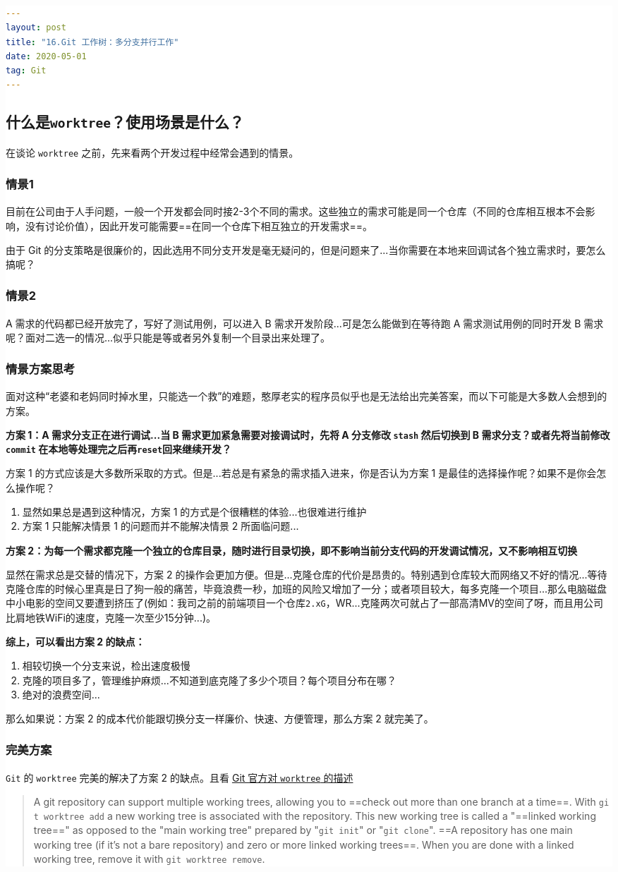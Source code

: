 ```yaml
---
layout: post
title: "16.Git 工作树：多分支并行工作"
date: 2020-05-01
tag: Git
---
```


## 什么是`worktree`？使用场景是什么？
在谈论 `worktree` 之前，先来看两个开发过程中经常会遇到的情景。

### 情景1
目前在公司由于人手问题，一般一个开发都会同时接2-3个不同的需求。这些独立的需求可能是同一个仓库（不同的仓库相互根本不会影响，没有讨论价值），因此开发可能需要==在同一个仓库下相互独立的开发需求==。

由于 Git 的分支策略是很廉价的，因此选用不同分支开发是毫无疑问的，但是问题来了...当你需要在本地来回调试各个独立需求时，要怎么搞呢？

### 情景2
A 需求的代码都已经开放完了，写好了测试用例，可以进入 B 需求开发阶段...可是怎么能做到在等待跑 A 需求测试用例的同时开发 B 需求呢？面对二选一的情况...似乎只能是等或者另外复制一个目录出来处理了。

### 情景方案思考
面对这种“老婆和老妈同时掉水里，只能选一个救”的难题，憨厚老实的程序员似乎也是无法给出完美答案，而以下可能是大多数人会想到的方案。

**方案 1：A 需求分支正在进行调试...当 B 需求更加紧急需要对接调试时，先将 A 分支修改 `stash` 然后切换到 B 需求分支？或者先将当前修改 `commit` 在本地等处理完之后再`reset`回来继续开发？**

方案 1 的方式应该是大多数所采取的方式。但是...若总是有紧急的需求插入进来，你是否认为方案 1 是最佳的选择操作呢？如果不是你会怎么操作呢？

1. 显然如果总是遇到这种情况，方案 1 的方式是个很糟糕的体验...也很难进行维护
2. 方案 1 只能解决情景 1 的问题而并不能解决情景 2 所面临问题...

**方案 2：为每一个需求都克隆一个独立的仓库目录，随时进行目录切换，即不影响当前分支代码的开发调试情况，又不影响相互切换**

显然在需求总是交替的情况下，方案 2 的操作会更加方便。但是...克隆仓库的代价是昂贵的。特别遇到仓库较大而网络又不好的情况...等待克隆仓库的时候心里真是日了狗一般的痛苦，毕竟浪费一秒，加班的风险又增加了一分；或者项目较大，每多克隆一个项目...那么电脑磁盘中小电影的空间又要遭到挤压了(例如：我司之前的前端项目一个仓库`2.xG`，WR...克隆两次可就占了一部高清MV的空间了呀，而且用公司比肩地铁WiFi的速度，克隆一次至少15分钟...)。

**综上，可以看出方案 2 的缺点：**
1. 相较切换一个分支来说，检出速度极慢
2. 克隆的项目多了，管理维护麻烦...不知道到底克隆了多少个项目？每个项目分布在哪？
3. 绝对的浪费空间...

那么如果说：方案 2 的成本代价能跟切换分支一样廉价、快速、方便管理，那么方案 2 就完美了。

### 完美方案
`Git` 的 `worktree` 完美的解决了方案 2 的缺点。且看 [Git 官方对 `worktree` 的描述](https://git-scm.com/docs/git-worktree#_description)

> A git repository can support multiple working trees, allowing you to ==check out more than one branch at a time==. With `git worktree add` a new working tree is associated with the repository. This new working tree is called a "==linked working tree==" as opposed to the "main working tree" prepared by "`git init`" or "`git clone`". ==A repository has one main working tree (if it’s not a bare repository) and zero or more linked working trees==. When you are done with a linked working tree, remove it with `git worktree remove`.
